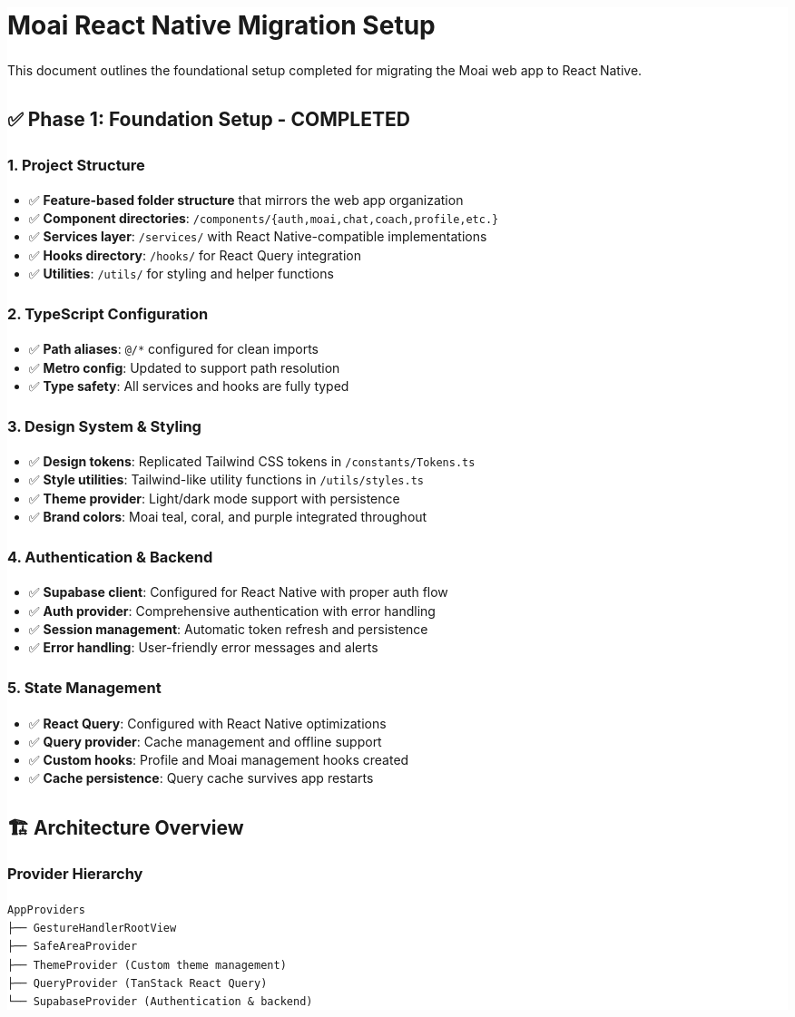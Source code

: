# Moai React Native Migration Setup

This document outlines the foundational setup completed for migrating the Moai web app to React Native.

## ✅ Phase 1: Foundation Setup - COMPLETED

### 1. Project Structure
- ✅ **Feature-based folder structure** that mirrors the web app organization
- ✅ **Component directories**: `/components/{auth,moai,chat,coach,profile,etc.}`
- ✅ **Services layer**: `/services/` with React Native-compatible implementations
- ✅ **Hooks directory**: `/hooks/` for React Query integration
- ✅ **Utilities**: `/utils/` for styling and helper functions

### 2. TypeScript Configuration
- ✅ **Path aliases**: `@/*` configured for clean imports
- ✅ **Metro config**: Updated to support path resolution
- ✅ **Type safety**: All services and hooks are fully typed

### 3. Design System & Styling
- ✅ **Design tokens**: Replicated Tailwind CSS tokens in `/constants/Tokens.ts`
- ✅ **Style utilities**: Tailwind-like utility functions in `/utils/styles.ts`
- ✅ **Theme provider**: Light/dark mode support with persistence
- ✅ **Brand colors**: Moai teal, coral, and purple integrated throughout

### 4. Authentication & Backend
- ✅ **Supabase client**: Configured for React Native with proper auth flow
- ✅ **Auth provider**: Comprehensive authentication with error handling
- ✅ **Session management**: Automatic token refresh and persistence
- ✅ **Error handling**: User-friendly error messages and alerts

### 5. State Management
- ✅ **React Query**: Configured with React Native optimizations
- ✅ **Query provider**: Cache management and offline support
- ✅ **Custom hooks**: Profile and Moai management hooks created
- ✅ **Cache persistence**: Query cache survives app restarts

## 🏗️ Architecture Overview

### Provider Hierarchy
```
AppProviders
├── GestureHandlerRootView
├── SafeAreaProvider
├── ThemeProvider (Custom theme management)
├── QueryProvider (TanStack React Query)
└── SupabaseProvider (Authentication & backend)
```
